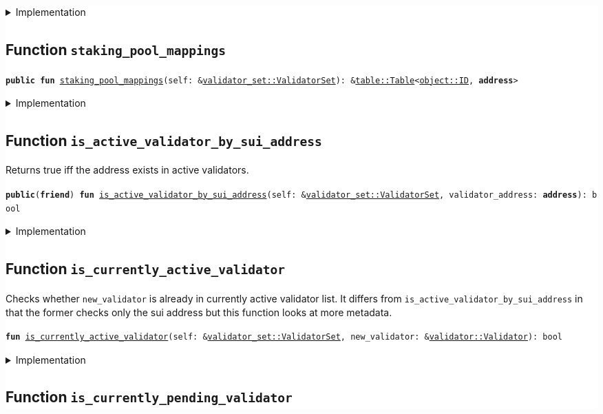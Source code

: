 

<details><summary>Implementation</summary></details>

<a name="0x2_validator_set_staking_pool_mappings"></a>

## Function `staking_pool_mappings`



<pre><code><b>public</b> <b>fun</b> <a href="validator_set.md#0x2_validator_set_staking_pool_mappings">staking_pool_mappings</a>(self: &<a href="validator_set.md#0x2_validator_set_ValidatorSet">validator_set::ValidatorSet</a>): &<a href="table.md#0x2_table_Table">table::Table</a>&lt;<a href="object.md#0x2_object_ID">object::ID</a>, <b>address</b>&gt;
</code></pre>



<details><summary>Implementation</summary></details>

<a name="0x2_validator_set_is_active_validator_by_sui_address"></a>

## Function `is_active_validator_by_sui_address`

Returns true iff the address exists in active validators.


<pre><code><b>public</b>(<b>friend</b>) <b>fun</b> <a href="validator_set.md#0x2_validator_set_is_active_validator_by_sui_address">is_active_validator_by_sui_address</a>(self: &<a href="validator_set.md#0x2_validator_set_ValidatorSet">validator_set::ValidatorSet</a>, validator_address: <b>address</b>): bool
</code></pre>



<details><summary>Implementation</summary></details>

<a name="0x2_validator_set_is_currently_active_validator"></a>

## Function `is_currently_active_validator`

Checks whether <code>new_validator</code> is already in currently active validator list.
It differs from <code>is_active_validator_by_sui_address</code> in that the former checks
only the sui address but this function looks at more metadata.


<pre><code><b>fun</b> <a href="validator_set.md#0x2_validator_set_is_currently_active_validator">is_currently_active_validator</a>(self: &<a href="validator_set.md#0x2_validator_set_ValidatorSet">validator_set::ValidatorSet</a>, new_validator: &<a href="validator.md#0x2_validator_Validator">validator::Validator</a>): bool
</code></pre>



<details><summary>Implementation</summary></details>

<a name="0x2_validator_set_is_currently_pending_validator"></a>

## Function `is_currently_pending_validator`
